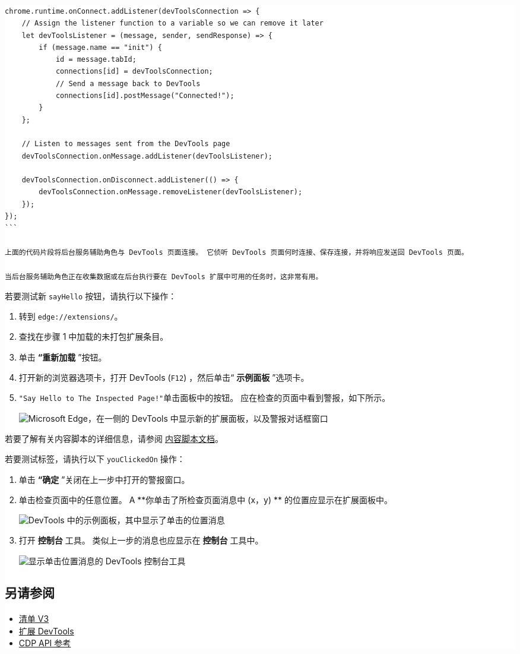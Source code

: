     chrome.runtime.onConnect.addListener(devToolsConnection => {
        // Assign the listener function to a variable so we can remove it later
        let devToolsListener = (message, sender, sendResponse) => {
            if (message.name == "init") {
                id = message.tabId;
                connections[id] = devToolsConnection;
                // Send a message back to DevTools
                connections[id].postMessage("Connected!");
            }
        };

        // Listen to messages sent from the DevTools page
        devToolsConnection.onMessage.addListener(devToolsListener);

        devToolsConnection.onDisconnect.addListener(() => {
            devToolsConnection.onMessage.removeListener(devToolsListener);
        });
    });
    ```

    上面的代码片段将后台服务辅助角色与 DevTools 页面连接。 它侦听 DevTools 页面何时连接、保存连接，并将响应发送回 DevTools 页面。

    当后台服务辅助角色正在收集数据或在后台执行要在 DevTools 扩展中可用的任务时，这非常有用。

若要测试新 `sayHello` 按钮，请执行以下操作：

1. 转到 `edge://extensions/`。

1. 查找在步骤 1 中加载的未打包扩展条目。

1. 单击 **“重新加载** ”按钮。

1. 打开新的浏览器选项卡，打开 DevTools (`F12`) ，然后单击“ **示例面板** ”选项卡。

1. `"Say Hello to The Inspected Page!"`单击面板中的按钮。 应在检查的页面中看到警报，如下所示。

    ![Microsoft Edge，在一侧的 DevTools 中显示新的扩展面板，以及警报对话框窗口](./devtools-extensions-images/devtools-extension-show-greeting.png)

若要了解有关内容脚本的详细信息，请参阅 [内容脚本文档](https://developer.chrome.com/docs/extensions/mv3/content_scripts/)。

若要测试标签，请执行以下 `youClickedOn` 操作：

1. 单击 **“确定** ”关闭在上一步中打开的警报窗口。

1. 单击检查页面中的任意位置。 A **你单击了所检查页面消息中 (x，y) ** 的位置应显示在扩展面板中。

    ![DevTools 中的示例面板，其中显示了单击的位置消息](./devtools-extensions-images/devtools-extension-show-position.png)

1. 打开 **控制台** 工具。 类似上一步的消息也应显示在  **控制台** 工具中。

    ![显示单击位置消息的 DevTools 控制台工具](./devtools-extensions-images/devtools-extension-show-position-in-console.png)



## <a name="see-also"></a>另请参阅

* [清单 V3](https://developer.chrome.com/docs/extensions/mv3)
* [扩展 DevTools](https://developer.chrome.com/docs/extensions/mv3/devtools/)
* [CDP API 参考](https://developer.chrome.com/docs/extensions/reference/)
